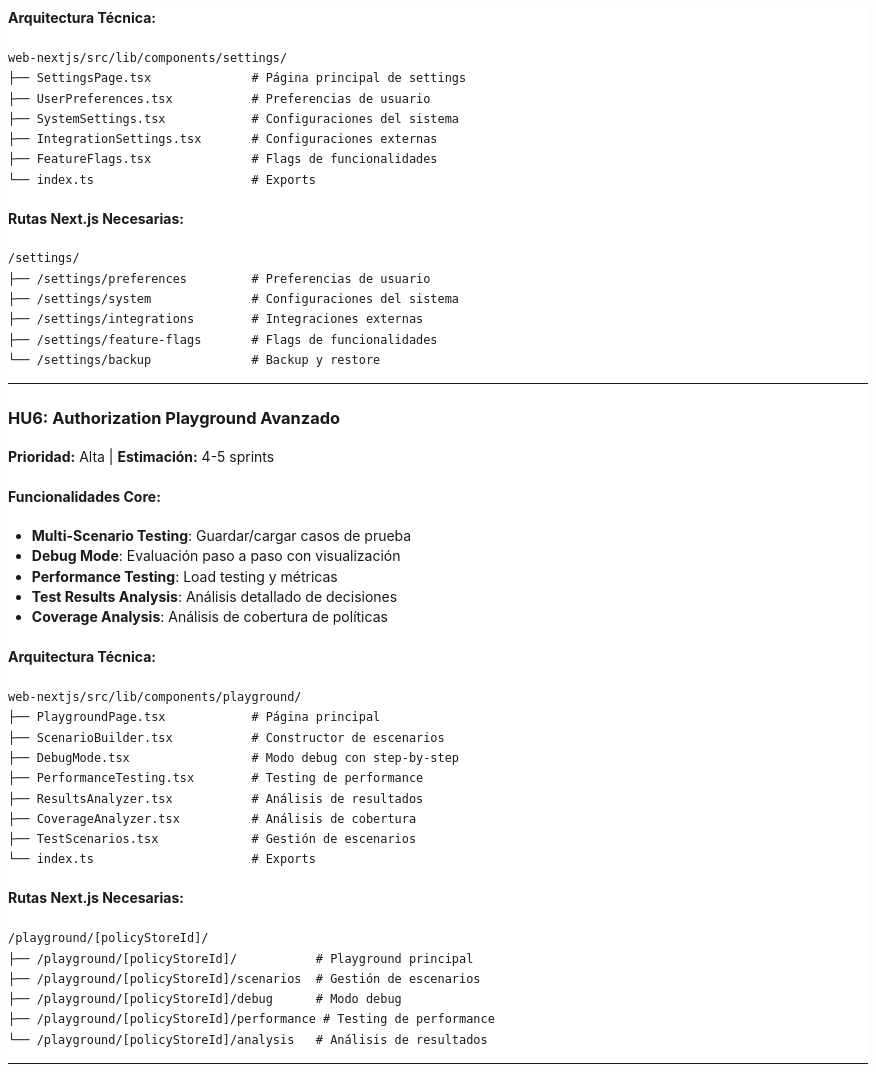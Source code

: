 #### **Arquitectura Técnica:**
```
web-nextjs/src/lib/components/settings/
├── SettingsPage.tsx              # Página principal de settings
├── UserPreferences.tsx           # Preferencias de usuario
├── SystemSettings.tsx            # Configuraciones del sistema
├── IntegrationSettings.tsx       # Configuraciones externas
├── FeatureFlags.tsx              # Flags de funcionalidades
└── index.ts                      # Exports
```

#### **Rutas Next.js Necesarias:**
```
/settings/
├── /settings/preferences         # Preferencias de usuario
├── /settings/system              # Configuraciones del sistema
├── /settings/integrations        # Integraciones externas
├── /settings/feature-flags       # Flags de funcionalidades
└── /settings/backup              # Backup y restore
```

---

### **HU6: Authorization Playground Avanzado**
**Prioridad:** Alta | **Estimación:** 4-5 sprints

#### **Funcionalidades Core:**
- **Multi-Scenario Testing**: Guardar/cargar casos de prueba
- **Debug Mode**: Evaluación paso a paso con visualización
- **Performance Testing**: Load testing y métricas
- **Test Results Analysis**: Análisis detallado de decisiones
- **Coverage Analysis**: Análisis de cobertura de políticas

#### **Arquitectura Técnica:**
```
web-nextjs/src/lib/components/playground/
├── PlaygroundPage.tsx            # Página principal
├── ScenarioBuilder.tsx           # Constructor de escenarios
├── DebugMode.tsx                 # Modo debug con step-by-step
├── PerformanceTesting.tsx        # Testing de performance
├── ResultsAnalyzer.tsx           # Análisis de resultados
├── CoverageAnalyzer.tsx          # Análisis de cobertura
├── TestScenarios.tsx             # Gestión de escenarios
└── index.ts                      # Exports
```

#### **Rutas Next.js Necesarias:**
```
/playground/[policyStoreId]/
├── /playground/[policyStoreId]/           # Playground principal
├── /playground/[policyStoreId]/scenarios  # Gestión de escenarios
├── /playground/[policyStoreId]/debug      # Modo debug
├── /playground/[policyStoreId]/performance # Testing de performance
└── /playground/[policyStoreId]/analysis   # Análisis de resultados
```

---
